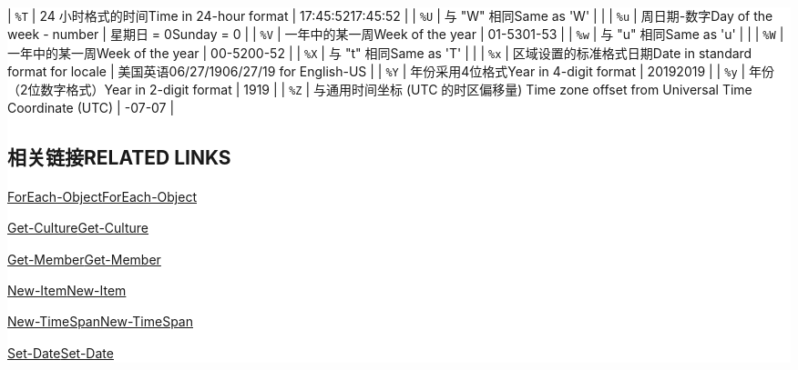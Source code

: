 | `%T` | <span data-ttu-id="ddda7-315">24 小时格式的时间</span><span class="sxs-lookup"><span data-stu-id="ddda7-315">Time in 24-hour format</span></span>                                                  | <span data-ttu-id="ddda7-316">17:45:52</span><span class="sxs-lookup"><span data-stu-id="ddda7-316">17:45:52</span></span>                 |
| `%U` | <span data-ttu-id="ddda7-317">与 "W" 相同</span><span class="sxs-lookup"><span data-stu-id="ddda7-317">Same as 'W'</span></span>                                                             |                          |
| `%u` | <span data-ttu-id="ddda7-318">周日期-数字</span><span class="sxs-lookup"><span data-stu-id="ddda7-318">Day of the week - number</span></span>                                                | <span data-ttu-id="ddda7-319">星期日 = 0</span><span class="sxs-lookup"><span data-stu-id="ddda7-319">Sunday = 0</span></span>               |
| `%V` | <span data-ttu-id="ddda7-320">一年中的某一周</span><span class="sxs-lookup"><span data-stu-id="ddda7-320">Week of the year</span></span>                                                        | <span data-ttu-id="ddda7-321">01-53</span><span class="sxs-lookup"><span data-stu-id="ddda7-321">01-53</span></span>                    |
| `%w` | <span data-ttu-id="ddda7-322">与 "u" 相同</span><span class="sxs-lookup"><span data-stu-id="ddda7-322">Same as 'u'</span></span>                                                             |                          |
| `%W` | <span data-ttu-id="ddda7-323">一年中的某一周</span><span class="sxs-lookup"><span data-stu-id="ddda7-323">Week of the year</span></span>                                                        | <span data-ttu-id="ddda7-324">00-52</span><span class="sxs-lookup"><span data-stu-id="ddda7-324">00-52</span></span>                    |
| `%X` | <span data-ttu-id="ddda7-325">与 "t" 相同</span><span class="sxs-lookup"><span data-stu-id="ddda7-325">Same as 'T'</span></span>                                                             |                          |
| `%x` | <span data-ttu-id="ddda7-326">区域设置的标准格式日期</span><span class="sxs-lookup"><span data-stu-id="ddda7-326">Date in standard format for locale</span></span>                                      | <span data-ttu-id="ddda7-327">美国英语06/27/19</span><span class="sxs-lookup"><span data-stu-id="ddda7-327">06/27/19 for English-US</span></span>  |
| `%Y` | <span data-ttu-id="ddda7-328">年份采用4位格式</span><span class="sxs-lookup"><span data-stu-id="ddda7-328">Year in 4-digit format</span></span>                                                  | <span data-ttu-id="ddda7-329">2019</span><span class="sxs-lookup"><span data-stu-id="ddda7-329">2019</span></span>                     |
| `%y` | <span data-ttu-id="ddda7-330">年份（2位数字格式）</span><span class="sxs-lookup"><span data-stu-id="ddda7-330">Year in 2-digit format</span></span>                                                  | <span data-ttu-id="ddda7-331">19</span><span class="sxs-lookup"><span data-stu-id="ddda7-331">19</span></span>                       |
| `%Z` | <span data-ttu-id="ddda7-332">与通用时间坐标 (UTC 的时区偏移量) </span><span class="sxs-lookup"><span data-stu-id="ddda7-332">Time zone offset from Universal Time Coordinate (UTC)</span></span>                   | <span data-ttu-id="ddda7-333">-07</span><span class="sxs-lookup"><span data-stu-id="ddda7-333">-07</span></span>                      |

## <span data-ttu-id="ddda7-334">相关链接</span><span class="sxs-lookup"><span data-stu-id="ddda7-334">RELATED LINKS</span></span>

[<span data-ttu-id="ddda7-335">ForEach-Object</span><span class="sxs-lookup"><span data-stu-id="ddda7-335">ForEach-Object</span></span>](../Microsoft.PowerShell.Core/ForEach-Object.md)

[<span data-ttu-id="ddda7-336">Get-Culture</span><span class="sxs-lookup"><span data-stu-id="ddda7-336">Get-Culture</span></span>](Get-Culture.md)

[<span data-ttu-id="ddda7-337">Get-Member</span><span class="sxs-lookup"><span data-stu-id="ddda7-337">Get-Member</span></span>](Get-Member.md)

[<span data-ttu-id="ddda7-338">New-Item</span><span class="sxs-lookup"><span data-stu-id="ddda7-338">New-Item</span></span>](../Microsoft.PowerShell.Management/New-Item.md)

[<span data-ttu-id="ddda7-339">New-TimeSpan</span><span class="sxs-lookup"><span data-stu-id="ddda7-339">New-TimeSpan</span></span>](New-TimeSpan.md)

[<span data-ttu-id="ddda7-340">Set-Date</span><span class="sxs-lookup"><span data-stu-id="ddda7-340">Set-Date</span></span>](Set-Date.md)
